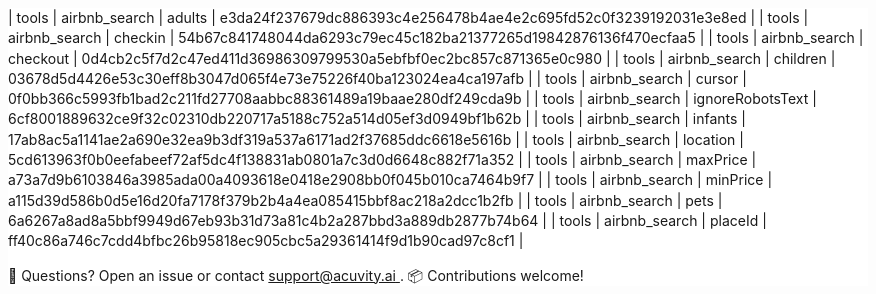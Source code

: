 | tools | airbnb_search | adults | e3da24f237679dc886393c4e256478b4ae4e2c695fd52c0f3239192031e3e8ed |
| tools | airbnb_search | checkin | 54b67c841748044da6293c79ec45c182ba21377265d19842876136f470ecfaa5 |
| tools | airbnb_search | checkout | 0d4cb2c5f7d2c47ed411d36986309799530a5ebfbf0ec2bc857c871365e0c980 |
| tools | airbnb_search | children | 03678d5d4426e53c30eff8b3047d065f4e73e75226f40ba123024ea4ca197afb |
| tools | airbnb_search | cursor | 0f0bb366c5993fb1bad2c211fd27708aabbc88361489a19baae280df249cda9b |
| tools | airbnb_search | ignoreRobotsText | 6cf8001889632ce9f32c02310db220717a5188c752a514d05ef3d0949bf1b62b |
| tools | airbnb_search | infants | 17ab8ac5a1141ae2a690e32ea9b3df319a537a6171ad2f37685ddc6618e5616b |
| tools | airbnb_search | location | 5cd613963f0b0eefabeef72af5dc4f138831ab0801a7c3d0d6648c882f71a352 |
| tools | airbnb_search | maxPrice | a73a7d9b6103846a3985ada00a4093618e0418e2908bb0f045b010ca7464b9f7 |
| tools | airbnb_search | minPrice | a115d39d586b0d5e16d20fa7178f379b2b4a4ea085415bbf8ac218a2dcc1b2fb |
| tools | airbnb_search | pets | 6a6267a8ad8a5bbf9949d67eb93b31d73a81c4b2a287bbd3a889db2877b74b64 |
| tools | airbnb_search | placeId | ff40c86a746c7cdd4bfbc26b95818ec905cbc5a29361414f9d1b90cad97c8cf1 |


💬 Questions? Open an issue or contact [ support@acuvity.ai ](mailto:support@acuvity.ai).
📦 Contributions welcome!
